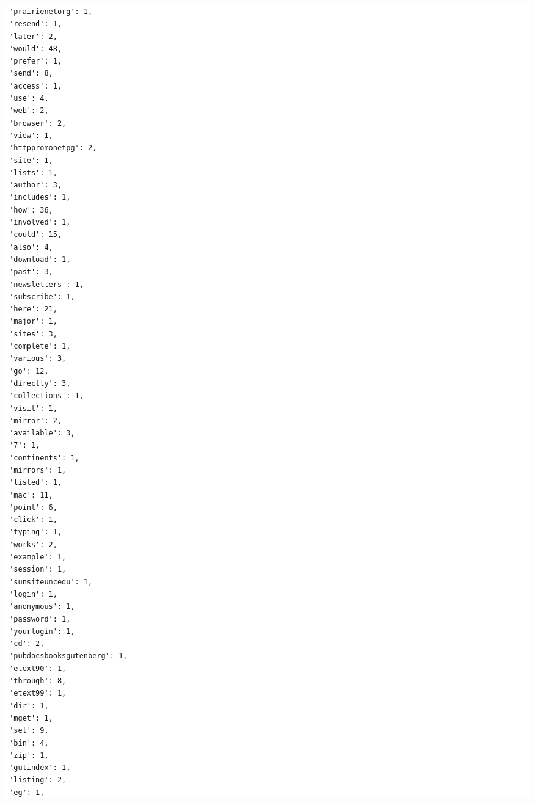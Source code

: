      'prairienetorg': 1,
     'resend': 1,
     'later': 2,
     'would': 48,
     'prefer': 1,
     'send': 8,
     'access': 1,
     'use': 4,
     'web': 2,
     'browser': 2,
     'view': 1,
     'httppromonetpg': 2,
     'site': 1,
     'lists': 1,
     'author': 3,
     'includes': 1,
     'how': 36,
     'involved': 1,
     'could': 15,
     'also': 4,
     'download': 1,
     'past': 3,
     'newsletters': 1,
     'subscribe': 1,
     'here': 21,
     'major': 1,
     'sites': 3,
     'complete': 1,
     'various': 3,
     'go': 12,
     'directly': 3,
     'collections': 1,
     'visit': 1,
     'mirror': 2,
     'available': 3,
     '7': 1,
     'continents': 1,
     'mirrors': 1,
     'listed': 1,
     'mac': 11,
     'point': 6,
     'click': 1,
     'typing': 1,
     'works': 2,
     'example': 1,
     'session': 1,
     'sunsiteuncedu': 1,
     'login': 1,
     'anonymous': 1,
     'password': 1,
     'yourlogin': 1,
     'cd': 2,
     'pubdocsbooksgutenberg': 1,
     'etext90': 1,
     'through': 8,
     'etext99': 1,
     'dir': 1,
     'mget': 1,
     'set': 9,
     'bin': 4,
     'zip': 1,
     'gutindex': 1,
     'listing': 2,
     'eg': 1,